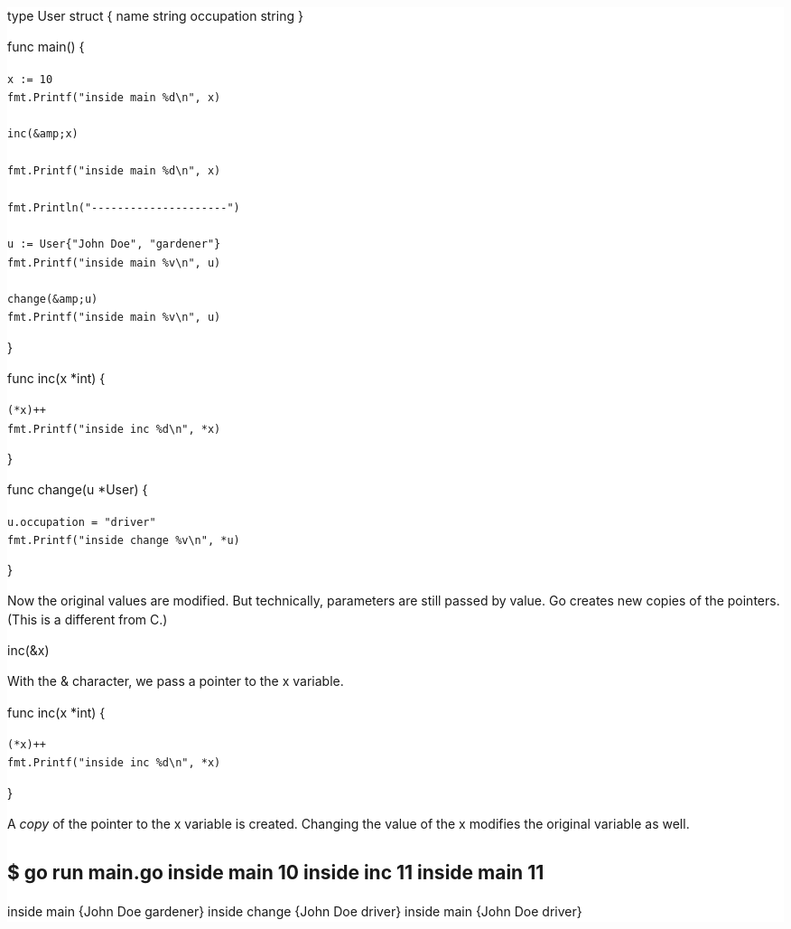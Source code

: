 type User struct {
    name       string
    occupation string
}

func main() {

    x := 10
    fmt.Printf("inside main %d\n", x)

    inc(&amp;x)

    fmt.Printf("inside main %d\n", x)

    fmt.Println("---------------------")

    u := User{"John Doe", "gardener"}
    fmt.Printf("inside main %v\n", u)

    change(&amp;u)
    fmt.Printf("inside main %v\n", u)
}

func inc(x *int) {

    (*x)++
    fmt.Printf("inside inc %d\n", *x)
}

func change(u *User) {

    u.occupation = "driver"
    fmt.Printf("inside change %v\n", *u)
}

Now the original values are modified. But technically, parameters are still
passed by value. Go creates new copies of the pointers. (This is a different
from C.)

inc(&amp;x)

With the &amp; character, we pass a pointer to the x
variable.

func inc(x *int) {

    (*x)++
    fmt.Printf("inside inc %d\n", *x)
}

A *copy* of the pointer to the x variable is created. 
Changing the value of the x modifies the original variable as well.

$ go run main.go 
inside main 10
inside inc 11
inside main 11
---------------------
inside main {John Doe gardener}
inside change {John Doe driver}
inside main {John Doe driver}
